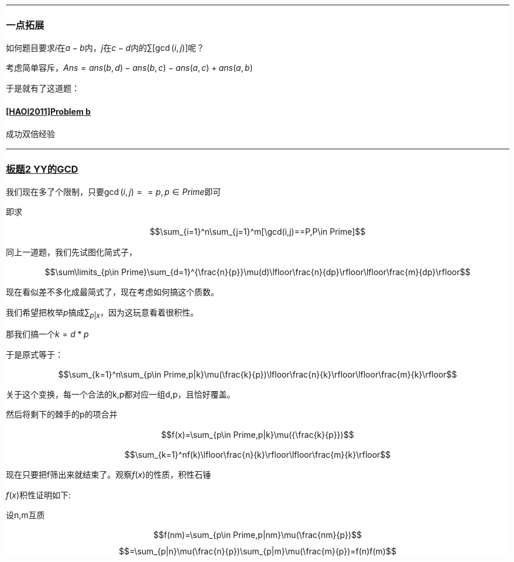 -----------------

### 一点拓展

如何题目要求$i$在$a-b$内，$j$在$c-d$内的$\sum[\gcd(i,j)]$呢？

考虑简单容斥，$Ans=ans(b,d)-ans(b,c)-ans(a,c)+ans(a,b)$



于是就有了这道题： 

#### [[HAOI2011]Problem b](https://www.luogu.com.cn/problem/P2522)

成功双倍经验





----

### [板题2 YY的GCD](https://www.luogu.com.cn/problem/P2257)

我们现在多了个限制，只要$\gcd(i,j)==p,p\in Prime$即可

即求

$$\sum_{i=1}^n\sum_{j=1}^m[\gcd(i,j)==P,P\in Prime]$$

同上一道题，我们先试图化简式子，

$$\sum\limits_{p\in Prime}\sum_{d=1}^{\frac{n}{p}}\mu(d)\lfloor\frac{n}{dp}\rfloor\lfloor\frac{m}{dp}\rfloor$$

现在看似差不多化成最简式了，现在考虑如何搞这个质数。

我们希望把枚举$p$搞成$\sum_{p|x}$，因为这玩意看着很积性。

那我们搞一个$k=d*p$

于是原式等于：

$$\sum_{k=1}^n\sum_{p\in Prime,p|k}\mu(\frac{k}{p})\lfloor\frac{n}{k}\rfloor\lfloor\frac{m}{k}\rfloor$$

关于这个变换，每一个合法的k,p都对应一组d,p，且恰好覆盖。

然后将剩下的棘手的p的项合并

$$f(x)=\sum_{p\in Prime,p|k}\mu({\frac{k}{p}})$$

$$\sum_{k=1}^nf(k)\lfloor\frac{n}{k}\rfloor\lfloor\frac{m}{k}\rfloor$$

现在只要把f筛出来就结束了。观察$f(x)$的性质，积性石锤

$f(x)$积性证明如下:

设n,m互质

$$f(nm)=\sum_{p\in Prime,p|nm}\mu(\frac{nm}{p})$$
$$=\sum_{p|n}\mu(\frac{n}{p})\sum_{p|m}\mu(\frac{m}{p})=f(n)f(m)$$
